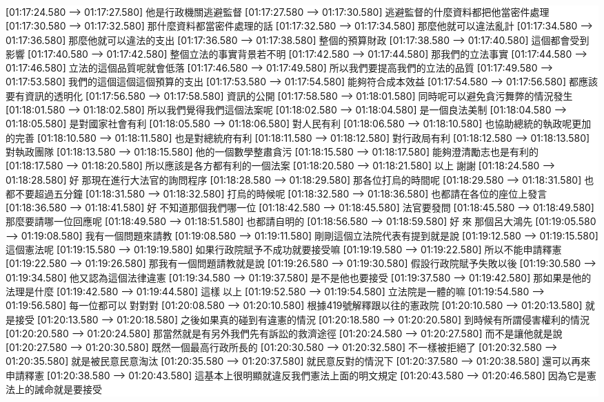 [01:17:24.580 --> 01:17:27.580] 他是行政機關逃避監督
[01:17:27.580 --> 01:17:30.580] 逃避監督的什麼資料都把他當密件處理
[01:17:30.580 --> 01:17:32.580] 那什麼資料都當密件處理的話
[01:17:32.580 --> 01:17:34.580] 那麼他就可以違法亂計
[01:17:34.580 --> 01:17:36.580] 那麼他就可以違法的支出
[01:17:36.580 --> 01:17:38.580] 整個的預算財政
[01:17:38.580 --> 01:17:40.580] 這個都會受到影響
[01:17:40.580 --> 01:17:42.580] 整個立法的事實背景若不明
[01:17:42.580 --> 01:17:44.580] 那我們的立法事實
[01:17:44.580 --> 01:17:46.580] 立法的這個品質呢就會低落
[01:17:46.580 --> 01:17:49.580] 所以我們要提高我們的立法的品質
[01:17:49.580 --> 01:17:53.580] 我們的這個這個這個預算的支出
[01:17:53.580 --> 01:17:54.580] 能夠符合成本效益
[01:17:54.580 --> 01:17:56.580] 都應該要有資訊的透明化
[01:17:56.580 --> 01:17:58.580] 資訊的公開
[01:17:58.580 --> 01:18:01.580] 同時呢可以避免貪污舞弊的情況發生
[01:18:01.580 --> 01:18:02.580] 所以我們覺得我們這個法案呢
[01:18:02.580 --> 01:18:04.580] 是一個良法美制
[01:18:04.580 --> 01:18:05.580] 是對國家社會有利
[01:18:05.580 --> 01:18:06.580] 對人民有利
[01:18:06.580 --> 01:18:10.580] 也協助總統的執政呢更加的完善
[01:18:10.580 --> 01:18:11.580] 也是對總統府有利
[01:18:11.580 --> 01:18:12.580] 對行政局有利
[01:18:12.580 --> 01:18:13.580] 對執政團隊
[01:18:13.580 --> 01:18:15.580] 他的一個數學整肅貪污
[01:18:15.580 --> 01:18:17.580] 能夠澄清勵志也是有利的
[01:18:17.580 --> 01:18:20.580] 所以應該是各方都有利的一個法案
[01:18:20.580 --> 01:18:21.580] 以上 謝謝
[01:18:24.580 --> 01:18:28.580] 好 那現在進行大法官的詢問程序
[01:18:28.580 --> 01:18:29.580] 那各位打烏的時間呢
[01:18:29.580 --> 01:18:31.580] 也都不要超過五分鐘
[01:18:31.580 --> 01:18:32.580] 打烏的時候呢
[01:18:32.580 --> 01:18:36.580] 也都請在各位的座位上發言
[01:18:36.580 --> 01:18:41.580] 好 不知道那個我們哪一位
[01:18:42.580 --> 01:18:45.580] 法官要發問
[01:18:45.580 --> 01:18:49.580] 那麼要請哪一位回應呢
[01:18:49.580 --> 01:18:51.580] 也都請自明的
[01:18:56.580 --> 01:18:59.580] 好 來 那個呂大鴻先
[01:19:05.580 --> 01:19:08.580] 我有一個問題來請教
[01:19:08.580 --> 01:19:11.580] 剛剛這個立法院代表有提到就是說
[01:19:12.580 --> 01:19:15.580] 這個憲法呢
[01:19:15.580 --> 01:19:19.580] 如果行政院賦予不成功就要接受嘛
[01:19:19.580 --> 01:19:22.580] 所以不能申請釋憲
[01:19:22.580 --> 01:19:26.580] 那我有一個問題請教就是說
[01:19:26.580 --> 01:19:30.580] 假設行政院賦予失敗以後
[01:19:30.580 --> 01:19:34.580] 他又認為這個法律違憲
[01:19:34.580 --> 01:19:37.580] 是不是他也要接受
[01:19:37.580 --> 01:19:42.580] 那如果是他的法理是什麼
[01:19:42.580 --> 01:19:44.580] 這樣 以上
[01:19:52.580 --> 01:19:54.580] 立法院是一體的嘛
[01:19:54.580 --> 01:19:56.580] 每一位都可以 對對對
[01:20:08.580 --> 01:20:10.580] 根據419號解釋跟以往的憲政院
[01:20:10.580 --> 01:20:13.580] 就是接受
[01:20:13.580 --> 01:20:18.580] 之後如果真的碰到有違憲的情況
[01:20:18.580 --> 01:20:20.580] 到時候有所謂侵害權利的情況
[01:20:20.580 --> 01:20:24.580] 那當然就是有另外我們先有訴訟的救濟途徑
[01:20:24.580 --> 01:20:27.580] 而不是讓他就是說
[01:20:27.580 --> 01:20:30.580] 既然一個最高行政所長的
[01:20:30.580 --> 01:20:32.580] 不一樣被拒絕了
[01:20:32.580 --> 01:20:35.580] 就是被民意民意淘汰
[01:20:35.580 --> 01:20:37.580] 就民意反對的情況下
[01:20:37.580 --> 01:20:38.580] 還可以再來申請釋憲
[01:20:38.580 --> 01:20:43.580] 這基本上很明顯就違反我們憲法上面的明文規定
[01:20:43.580 --> 01:20:46.580] 因為它是憲法上的誡命就是要接受